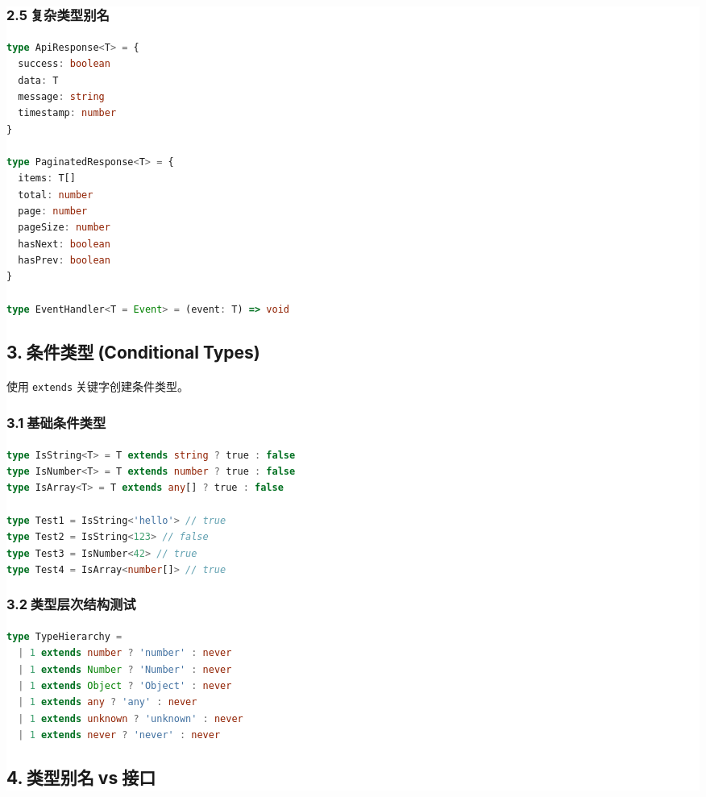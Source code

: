 ### 2.5 复杂类型别名

```typescript
type ApiResponse<T> = {
  success: boolean
  data: T
  message: string
  timestamp: number
}

type PaginatedResponse<T> = {
  items: T[]
  total: number
  page: number
  pageSize: number
  hasNext: boolean
  hasPrev: boolean
}

type EventHandler<T = Event> = (event: T) => void
```

## 3. 条件类型 (Conditional Types)

使用 `extends` 关键字创建条件类型。

### 3.1 基础条件类型

```typescript
type IsString<T> = T extends string ? true : false
type IsNumber<T> = T extends number ? true : false
type IsArray<T> = T extends any[] ? true : false

type Test1 = IsString<'hello'> // true
type Test2 = IsString<123> // false
type Test3 = IsNumber<42> // true
type Test4 = IsArray<number[]> // true
```

### 3.2 类型层次结构测试

```typescript
type TypeHierarchy = 
  | 1 extends number ? 'number' : never
  | 1 extends Number ? 'Number' : never
  | 1 extends Object ? 'Object' : never
  | 1 extends any ? 'any' : never
  | 1 extends unknown ? 'unknown' : never
  | 1 extends never ? 'never' : never
```

## 4. 类型别名 vs 接口
